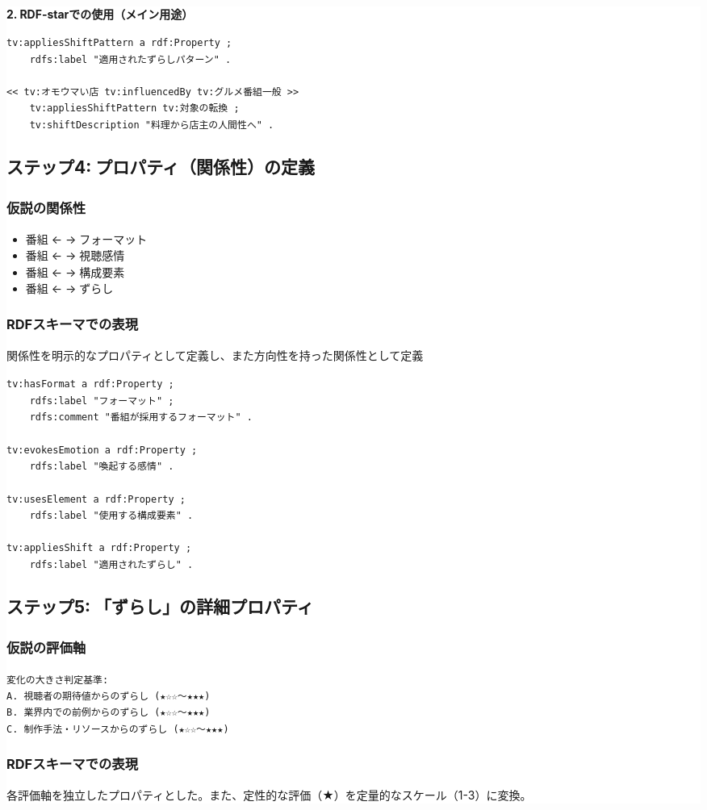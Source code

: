 **2. RDF-starでの使用（メイン用途）**
```turtle
tv:appliesShiftPattern a rdf:Property ;
    rdfs:label "適用されたずらしパターン" .

<< tv:オモウマい店 tv:influencedBy tv:グルメ番組一般 >>
    tv:appliesShiftPattern tv:対象の転換 ;
    tv:shiftDescription "料理から店主の人間性へ" .
```

## ステップ4: プロパティ（関係性）の定義

### 仮説の関係性

- 番組 ← → フォーマット
- 番組 ← → 視聴感情
- 番組 ← → 構成要素
- 番組 ← → ずらし

### RDFスキーマでの表現

関係性を明示的なプロパティとして定義し、また方向性を持った関係性として定義

```turtle
tv:hasFormat a rdf:Property ;
    rdfs:label "フォーマット" ;
    rdfs:comment "番組が採用するフォーマット" .

tv:evokesEmotion a rdf:Property ;
    rdfs:label "喚起する感情" .

tv:usesElement a rdf:Property ;
    rdfs:label "使用する構成要素" .

tv:appliesShift a rdf:Property ;
    rdfs:label "適用されたずらし" .
```

## ステップ5: 「ずらし」の詳細プロパティ

### 仮説の評価軸

```
変化の大きさ判定基準:
A. 視聴者の期待値からのずらし (★☆☆〜★★★)
B. 業界内での前例からのずらし (★☆☆〜★★★)  
C. 制作手法・リソースからのずらし (★☆☆〜★★★)
```

### RDFスキーマでの表現

各評価軸を独立したプロパティとした。また、定性的な評価（★）を定量的なスケール（1-3）に変換。
